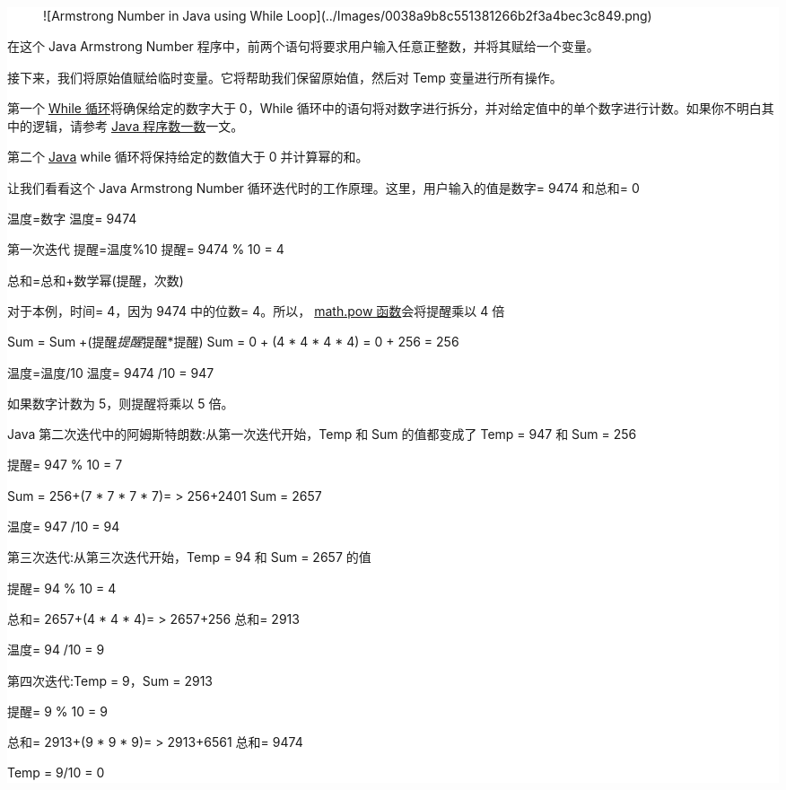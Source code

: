 <figure class="wp-block-image">![Armstrong Number in Java using While Loop](../Images/0038a9b8c551381266b2f3a4bec3c849.png)</figure>

在这个 Java Armstrong Number 程序中，前两个语句将要求用户输入任意正整数，并将其赋给一个变量。

接下来，我们将原始值赋给临时变量。它将帮助我们保留原始值，然后对 Temp 变量进行所有操作。

第一个 [While 循环](https://www.tutorialgateway.org/java-while-loop/)将确保给定的数字大于 0，While 循环中的语句将对数字进行拆分，并对给定值中的单个数字进行计数。如果你不明白其中的逻辑，请参考 [Java 程序数一数](https://www.tutorialgateway.org/java-program-count-number-digits-number/)一文。

第二个 [Java](https://www.tutorialgateway.org/java-tutorial/) while 循环将保持给定的数值大于 0 并计算幂的和。

让我们看看这个 Java Armstrong Number 循环迭代时的工作原理。这里，用户输入的值是数字= 9474 和总和= 0

温度=数字
温度= 9474

第一次迭代
提醒=温度%10
提醒= 9474 % 10 = 4

总和=总和+数学幂(提醒，次数)

对于本例，时间= 4，因为 9474 中的位数= 4。所以， [math.pow 函数](https://www.tutorialgateway.org/java-pow-function/)会将提醒乘以 4 倍

Sum = Sum +(提醒*提醒*提醒*提醒)
Sum = 0 + (4 * 4 * 4 * 4) = 0 + 256 = 256

温度=温度/10
温度= 9474 /10 = 947

如果数字计数为 5，则提醒将乘以 5 倍。

Java 第二次迭代中的阿姆斯特朗数:从第一次迭代开始，Temp 和 Sum 的值都变成了 Temp = 947 和 Sum = 256

提醒= 947 % 10 = 7

Sum = 256+(7 * 7 * 7 * 7)= > 256+2401
Sum = 2657

温度= 947 /10 = 94

第三次迭代:从第三次迭代开始，Temp = 94 和 Sum = 2657 的值

提醒= 94 % 10 = 4

总和= 2657+(4 * 4 * 4)= > 2657+256
总和= 2913

温度= 94 /10 = 9

第四次迭代:Temp = 9，Sum = 2913

提醒= 9 % 10 = 9

总和= 2913+(9 * 9 * 9)= > 2913+6561
总和= 9474

Temp = 9/10 = 0
